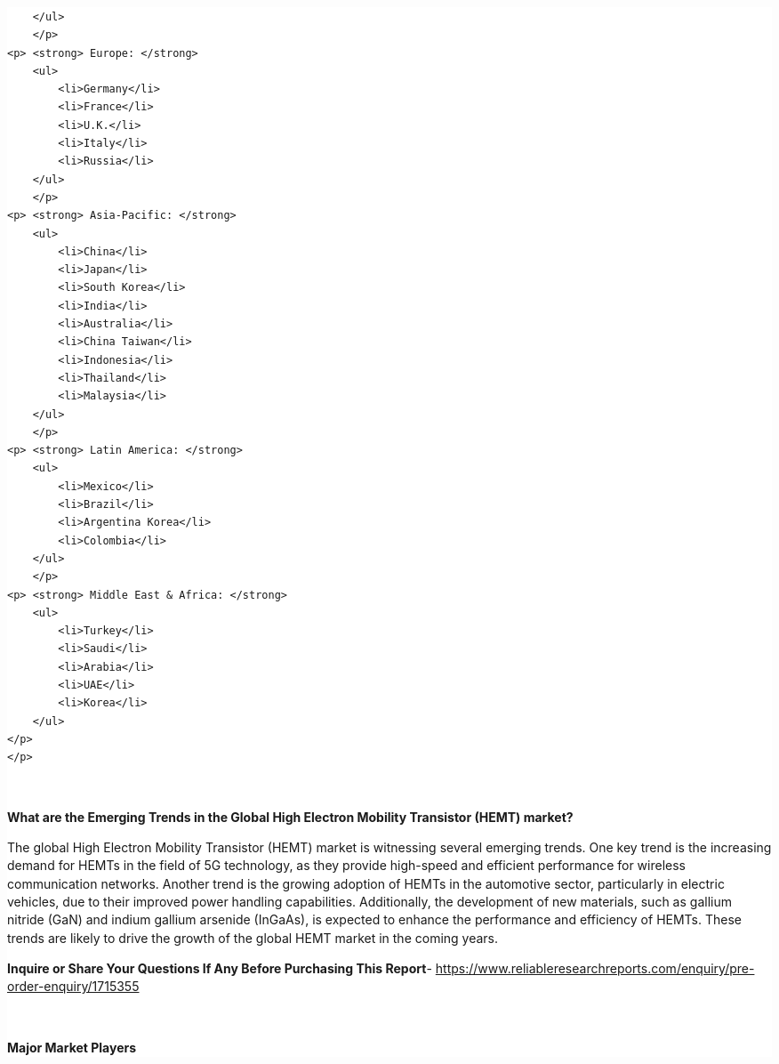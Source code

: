         </ul>
        </p> 
    <p> <strong> Europe: </strong>
        <ul>
            <li>Germany</li>
            <li>France</li>
            <li>U.K.</li>
            <li>Italy</li>
            <li>Russia</li>
        </ul>
        </p> 
    <p> <strong> Asia-Pacific: </strong>
        <ul>
            <li>China</li>
            <li>Japan</li>
            <li>South Korea</li>
            <li>India</li>
            <li>Australia</li>
            <li>China Taiwan</li>
            <li>Indonesia</li>
            <li>Thailand</li>
            <li>Malaysia</li>
        </ul>
        </p> 
    <p> <strong> Latin America: </strong>
        <ul>
            <li>Mexico</li>
            <li>Brazil</li>
            <li>Argentina Korea</li>
            <li>Colombia</li>
        </ul>
        </p> 
    <p> <strong> Middle East & Africa: </strong>
        <ul>
            <li>Turkey</li>
            <li>Saudi</li>
            <li>Arabia</li>
            <li>UAE</li>
            <li>Korea</li>
        </ul>
    </p>
    </p>
<p>&nbsp;</p>
<p><strong>What are the Emerging Trends in the Global High Electron Mobility Transistor (HEMT) market?</strong></p>
<p><p>The global High Electron Mobility Transistor (HEMT) market is witnessing several emerging trends. One key trend is the increasing demand for HEMTs in the field of 5G technology, as they provide high-speed and efficient performance for wireless communication networks. Another trend is the growing adoption of HEMTs in the automotive sector, particularly in electric vehicles, due to their improved power handling capabilities. Additionally, the development of new materials, such as gallium nitride (GaN) and indium gallium arsenide (InGaAs), is expected to enhance the performance and efficiency of HEMTs. These trends are likely to drive the growth of the global HEMT market in the coming years.</p></p>
<p><strong>Inquire or Share Your Questions If Any Before Purchasing This Report</strong>- <a href="https://www.reliableresearchreports.com/enquiry/pre-order-enquiry/1715355">https://www.reliableresearchreports.com/enquiry/pre-order-enquiry/1715355</a></p>
<p>&nbsp;</p>
<p><strong>Major Market Players</strong></p>